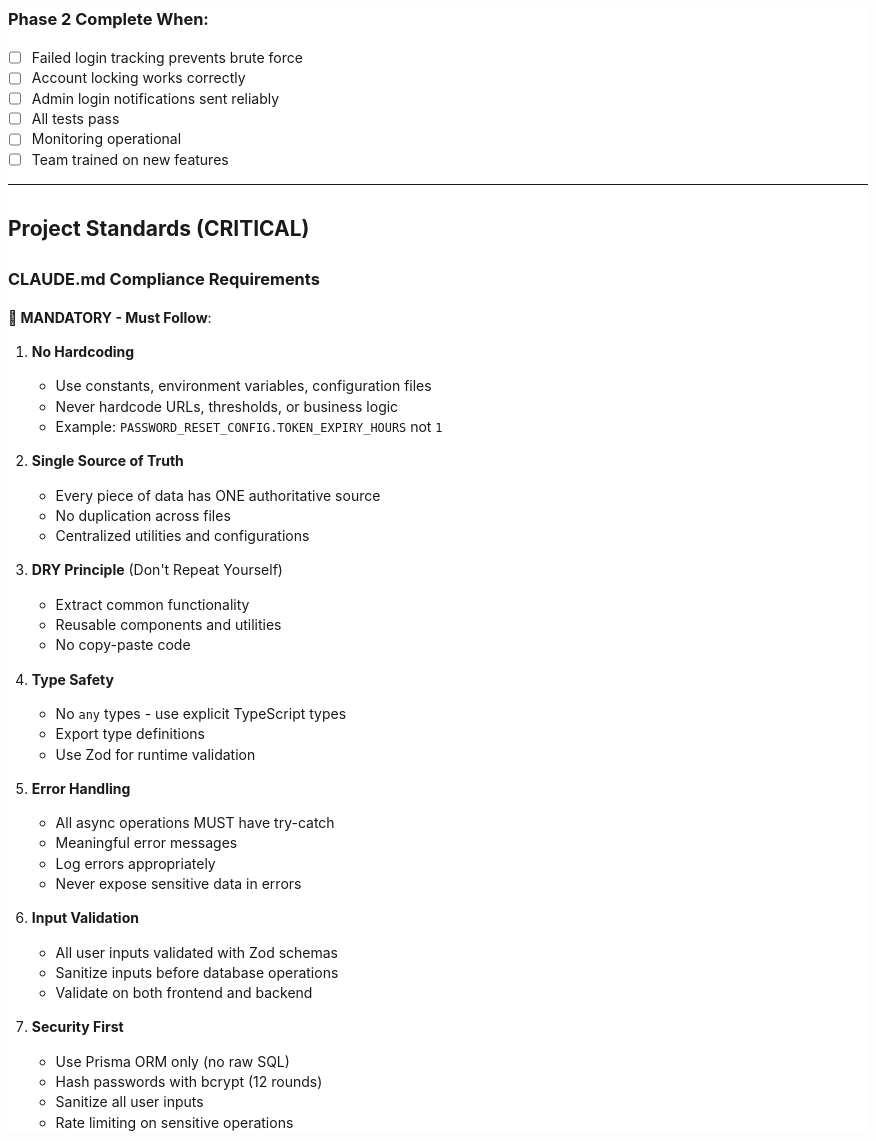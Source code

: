 ### Phase 2 Complete When:

- [ ] Failed login tracking prevents brute force
- [ ] Account locking works correctly
- [ ] Admin login notifications sent reliably
- [ ] All tests pass
- [ ] Monitoring operational
- [ ] Team trained on new features

---

## Project Standards (CRITICAL)

### CLAUDE.md Compliance Requirements

**🔴 MANDATORY - Must Follow**:

1. **No Hardcoding**
   - Use constants, environment variables, configuration files
   - Never hardcode URLs, thresholds, or business logic
   - Example: `PASSWORD_RESET_CONFIG.TOKEN_EXPIRY_HOURS` not `1`

2. **Single Source of Truth**
   - Every piece of data has ONE authoritative source
   - No duplication across files
   - Centralized utilities and configurations

3. **DRY Principle** (Don't Repeat Yourself)
   - Extract common functionality
   - Reusable components and utilities
   - No copy-paste code

4. **Type Safety**
   - No `any` types - use explicit TypeScript types
   - Export type definitions
   - Use Zod for runtime validation

5. **Error Handling**
   - All async operations MUST have try-catch
   - Meaningful error messages
   - Log errors appropriately
   - Never expose sensitive data in errors

6. **Input Validation**
   - All user inputs validated with Zod schemas
   - Sanitize inputs before database operations
   - Validate on both frontend and backend

7. **Security First**
   - Use Prisma ORM only (no raw SQL)
   - Hash passwords with bcrypt (12 rounds)
   - Sanitize all user inputs
   - Rate limiting on sensitive operations
